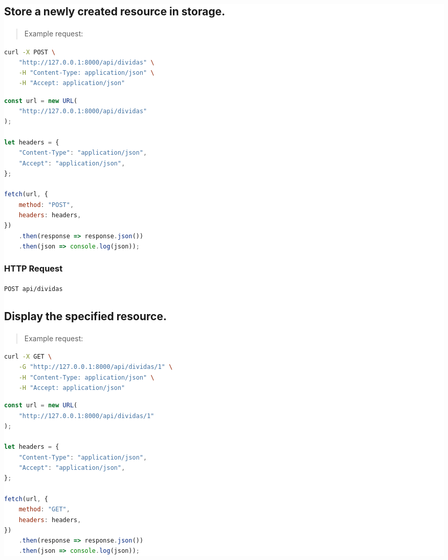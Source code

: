 



## Store a newly created resource in storage.

> Example request:

```bash
curl -X POST \
    "http://127.0.0.1:8000/api/dividas" \
    -H "Content-Type: application/json" \
    -H "Accept: application/json"
```

```javascript
const url = new URL(
    "http://127.0.0.1:8000/api/dividas"
);

let headers = {
    "Content-Type": "application/json",
    "Accept": "application/json",
};

fetch(url, {
    method: "POST",
    headers: headers,
})
    .then(response => response.json())
    .then(json => console.log(json));
```



### HTTP Request
`POST api/dividas`





## Display the specified resource.

> Example request:

```bash
curl -X GET \
    -G "http://127.0.0.1:8000/api/dividas/1" \
    -H "Content-Type: application/json" \
    -H "Accept: application/json"
```

```javascript
const url = new URL(
    "http://127.0.0.1:8000/api/dividas/1"
);

let headers = {
    "Content-Type": "application/json",
    "Accept": "application/json",
};

fetch(url, {
    method: "GET",
    headers: headers,
})
    .then(response => response.json())
    .then(json => console.log(json));
```
